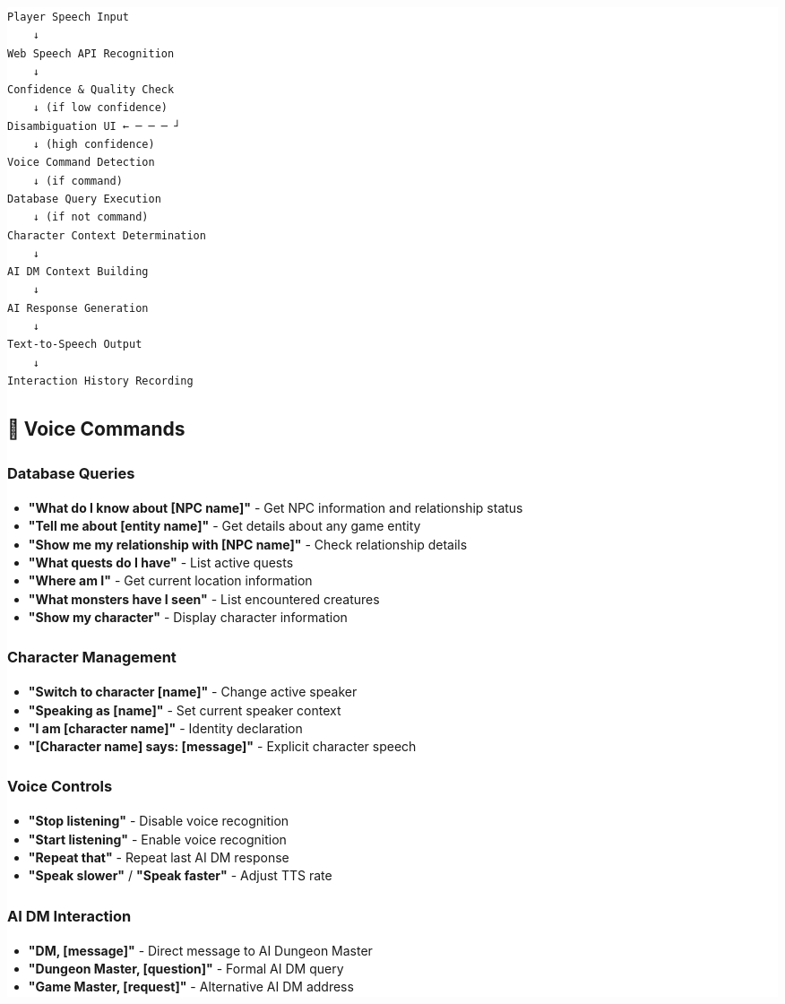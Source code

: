 ```
Player Speech Input
    ↓
Web Speech API Recognition
    ↓
Confidence & Quality Check
    ↓ (if low confidence)
Disambiguation UI ← ─ ─ ─ ┘
    ↓ (high confidence)
Voice Command Detection
    ↓ (if command)
Database Query Execution
    ↓ (if not command)
Character Context Determination
    ↓
AI DM Context Building
    ↓
AI Response Generation
    ↓
Text-to-Speech Output
    ↓
Interaction History Recording
```

## 🎯 Voice Commands

### Database Queries
- **"What do I know about [NPC name]"** - Get NPC information and relationship status
- **"Tell me about [entity name]"** - Get details about any game entity
- **"Show me my relationship with [NPC name]"** - Check relationship details
- **"What quests do I have"** - List active quests
- **"Where am I"** - Get current location information
- **"What monsters have I seen"** - List encountered creatures
- **"Show my character"** - Display character information

### Character Management
- **"Switch to character [name]"** - Change active speaker
- **"Speaking as [name]"** - Set current speaker context
- **"I am [character name]"** - Identity declaration
- **"[Character name] says: [message]"** - Explicit character speech

### Voice Controls
- **"Stop listening"** - Disable voice recognition
- **"Start listening"** - Enable voice recognition
- **"Repeat that"** - Repeat last AI DM response
- **"Speak slower"** / **"Speak faster"** - Adjust TTS rate

### AI DM Interaction
- **"DM, [message]"** - Direct message to AI Dungeon Master
- **"Dungeon Master, [question]"** - Formal AI DM query
- **"Game Master, [request]"** - Alternative AI DM address
